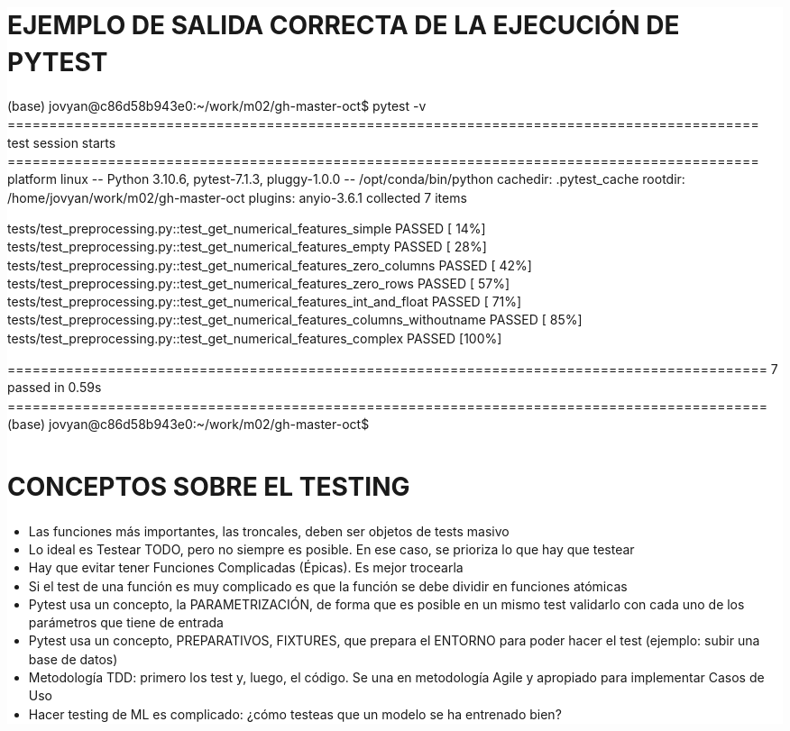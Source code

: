 # EJEMPLO DE SALIDA CORRECTA DE LA EJECUCIÓN DE PYTEST
(base) jovyan@c86d58b943e0:~/work/m02/gh-master-oct$ pytest -v
========================================================================================== test session starts ==========================================================================================
platform linux -- Python 3.10.6, pytest-7.1.3, pluggy-1.0.0 -- /opt/conda/bin/python
cachedir: .pytest_cache
rootdir: /home/jovyan/work/m02/gh-master-oct
plugins: anyio-3.6.1
collected 7 items                                                                                                                                                                                       

tests/test_preprocessing.py::test_get_numerical_features_simple PASSED                                                                                                                            [ 14%]
tests/test_preprocessing.py::test_get_numerical_features_empty PASSED                                                                                                                             [ 28%]
tests/test_preprocessing.py::test_get_numerical_features_zero_columns PASSED                                                                                                                      [ 42%]
tests/test_preprocessing.py::test_get_numerical_features_zero_rows PASSED                                                                                                                         [ 57%]
tests/test_preprocessing.py::test_get_numerical_features_int_and_float PASSED                                                                                                                     [ 71%]
tests/test_preprocessing.py::test_get_numerical_features_columns_withoutname PASSED                                                                                                               [ 85%]
tests/test_preprocessing.py::test_get_numerical_features_complex PASSED                                                                                                                           [100%]

=========================================================================================== 7 passed in 0.59s ===========================================================================================
(base) jovyan@c86d58b943e0:~/work/m02/gh-master-oct$     

# CONCEPTOS SOBRE EL TESTING
- Las funciones más importantes, las troncales, deben ser objetos de tests masivo
- Lo ideal es Testear TODO, pero no siempre es posible. En ese caso, se prioriza lo que hay que testear
- Hay que evitar tener Funciones Complicadas (Épicas). Es mejor trocearla
- Si el test de una función es muy complicado es que la función se debe dividir en funciones atómicas
- Pytest usa un concepto, la PARAMETRIZACIÓN, de forma que es posible en un mismo test validarlo con cada uno de los parámetros que tiene de entrada
- Pytest usa un concepto, PREPARATIVOS, FIXTURES, que prepara el ENTORNO para poder hacer el test (ejemplo: subir una base de datos)
- Metodología TDD: primero los test y, luego, el código. Se una en metodología Agile y apropiado para implementar Casos de Uso
- Hacer testing de ML es complicado: ¿cómo testeas que un modelo se ha entrenado bien?
